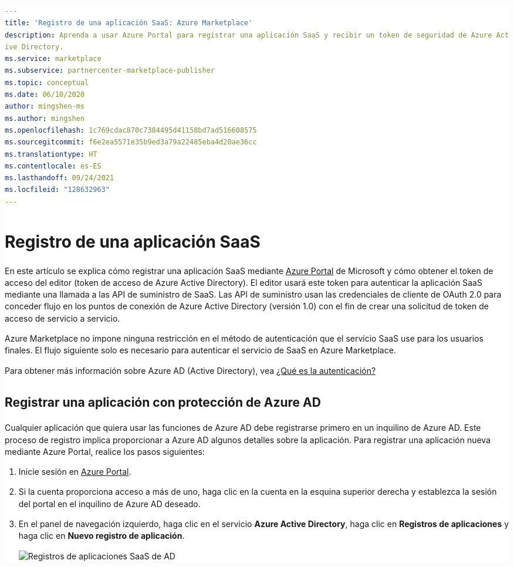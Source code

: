 ```yaml
---
title: 'Registro de una aplicación SaaS: Azure Marketplace'
description: Aprenda a usar Azure Portal para registrar una aplicación SaaS y recibir un token de seguridad de Azure Active Directory.
ms.service: marketplace
ms.subservice: partnercenter-marketplace-publisher
ms.topic: conceptual
ms.date: 06/10/2020
author: mingshen-ms
ms.author: mingshen
ms.openlocfilehash: 1c769cdac870c7384495d41158bd7ad516608575
ms.sourcegitcommit: f6e2ea5571e35b9ed3a79a22485eba4d20ae36cc
ms.translationtype: HT
ms.contentlocale: es-ES
ms.lasthandoff: 09/24/2021
ms.locfileid: "128632963"
---
```

# <a name="register-a-saas-application"></a>Registro de una aplicación SaaS

En este artículo se explica cómo registrar una aplicación SaaS mediante [Azure Portal](https://portal.azure.com/) de Microsoft y cómo obtener el token de acceso del editor (token de acceso de Azure Active Directory). El editor usará este token para autenticar la aplicación SaaS mediante una llamada a las API de suministro de SaaS.  Las API de suministro usan las credenciales de cliente de OAuth 2.0 para conceder flujo en los puntos de conexión de Azure Active Directory (versión 1.0) con el fin de crear una solicitud de token de acceso de servicio a servicio.

Azure Marketplace no impone ninguna restricción en el método de autenticación que el servicio SaaS use para los usuarios finales. El flujo siguiente solo es necesario para autenticar el servicio de SaaS en Azure Marketplace.

Para obtener más información sobre Azure AD (Active Directory), vea [¿Qué es la autenticación?](../../active-directory/develop/authentication-vs-authorization.md)

## <a name="register-an-azure-ad-secured-app"></a>Registrar una aplicación con protección de Azure AD

Cualquier aplicación que quiera usar las funciones de Azure AD debe registrarse primero en un inquilino de Azure AD. Este proceso de registro implica proporcionar a Azure AD algunos detalles sobre la aplicación. Para registrar una aplicación nueva mediante Azure Portal, realice los pasos siguientes:

1. Inicie sesión en [Azure Portal](https://portal.azure.com/).
2. Si la cuenta proporciona acceso a más de uno, haga clic en la cuenta en la esquina superior derecha y establezca la sesión del portal en el inquilino de Azure AD deseado.
3. En el panel de navegación izquierdo, haga clic en el servicio **Azure Active Directory**, haga clic en **Registros de aplicaciones** y haga clic en **Nuevo registro de aplicación**.

    ![Registros de aplicaciones SaaS de AD](./media/saas-offer-app-registration-v1.png)
